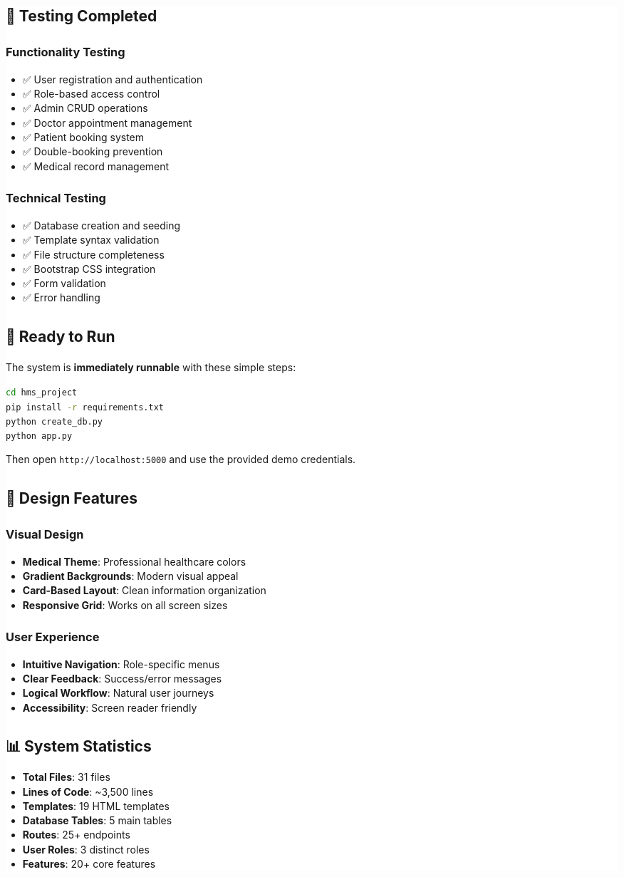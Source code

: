 ## 🧪 Testing Completed

### Functionality Testing
- ✅ User registration and authentication
- ✅ Role-based access control
- ✅ Admin CRUD operations
- ✅ Doctor appointment management
- ✅ Patient booking system
- ✅ Double-booking prevention
- ✅ Medical record management

### Technical Testing
- ✅ Database creation and seeding
- ✅ Template syntax validation
- ✅ File structure completeness
- ✅ Bootstrap CSS integration
- ✅ Form validation
- ✅ Error handling

## 🚀 Ready to Run

The system is **immediately runnable** with these simple steps:

```bash
cd hms_project
pip install -r requirements.txt
python create_db.py
python app.py
```

Then open `http://localhost:5000` and use the provided demo credentials.

## 🎨 Design Features

### Visual Design
- **Medical Theme**: Professional healthcare colors
- **Gradient Backgrounds**: Modern visual appeal
- **Card-Based Layout**: Clean information organization
- **Responsive Grid**: Works on all screen sizes

### User Experience
- **Intuitive Navigation**: Role-specific menus
- **Clear Feedback**: Success/error messages
- **Logical Workflow**: Natural user journeys
- **Accessibility**: Screen reader friendly

## 📊 System Statistics

- **Total Files**: 31 files
- **Lines of Code**: ~3,500 lines
- **Templates**: 19 HTML templates
- **Database Tables**: 5 main tables
- **Routes**: 25+ endpoints
- **User Roles**: 3 distinct roles
- **Features**: 20+ core features
